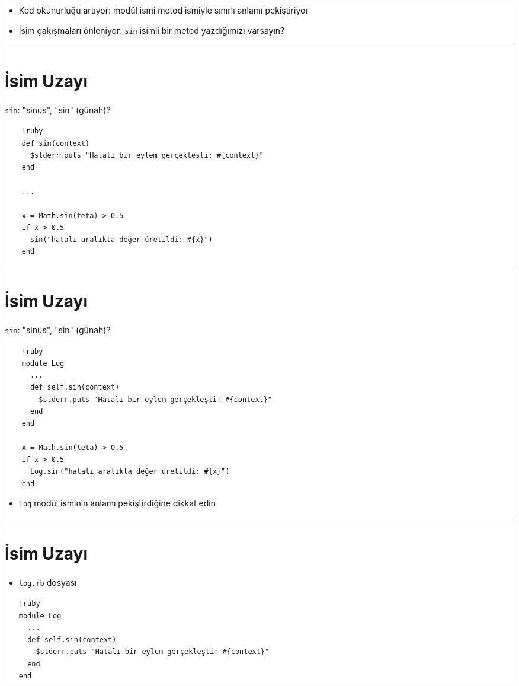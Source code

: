 -   Kod okunurluğu artıyor:  modül ismi metod ismiyle sınırlı anlamı
    pekiştiriyor

-   İsim çakışmaları önleniyor: `sin` isimli bir metod yazdığımızı varsayın?

---

#   İsim Uzayı

`sin`: "sinus", "sin" (günah)?

        !ruby
        def sin(context)
          $stderr.puts "Hatalı bir eylem gerçekleşti: #{context}"
        end

        ...

        x = Math.sin(teta) > 0.5
        if x > 0.5
          sin("hatalı aralıkta değer üretildi: #{x}")
        end

---

#   İsim Uzayı

`sin`: "sinus", "sin" (günah)?

        !ruby
        module Log
          ...
          def self.sin(context)
            $stderr.puts "Hatalı bir eylem gerçekleşti: #{context}"
          end
        end

        x = Math.sin(teta) > 0.5
        if x > 0.5
          Log.sin("hatalı aralıkta değer üretildi: #{x}")
        end

-   `Log` modül isminin anlamı pekiştirdiğine dikkat edin

---

#   İsim Uzayı

-   `log.rb` dosyası

        !ruby
        module Log
          ...
          def self.sin(context)
            $stderr.puts "Hatalı bir eylem gerçekleşti: #{context}"
          end
        end

